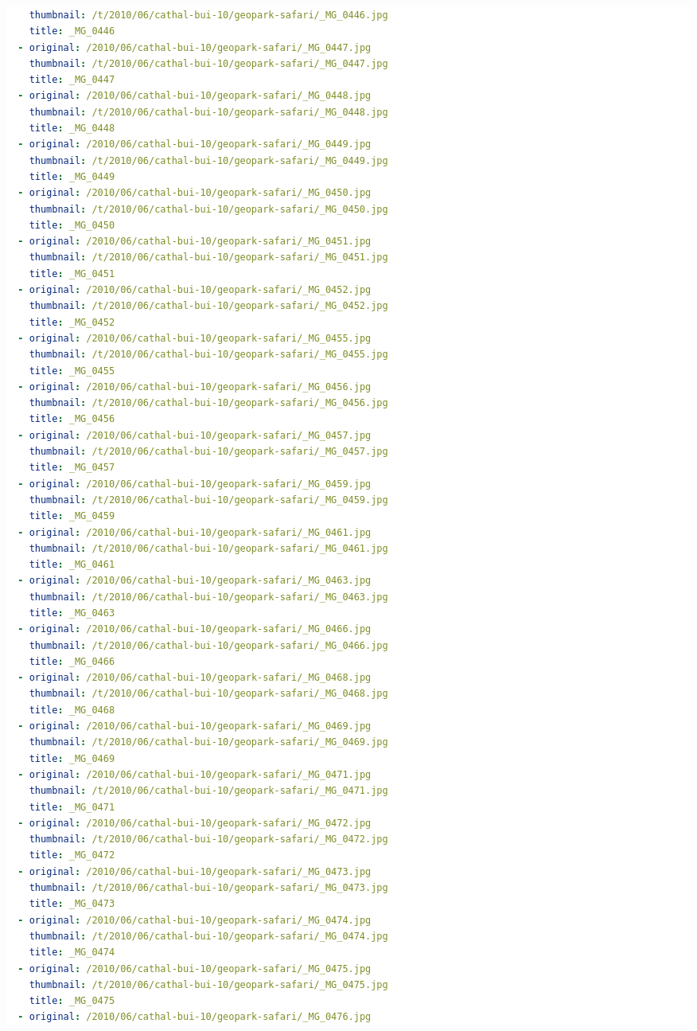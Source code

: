 ```yaml
    thumbnail: /t/2010/06/cathal-bui-10/geopark-safari/_MG_0446.jpg
    title: _MG_0446
  - original: /2010/06/cathal-bui-10/geopark-safari/_MG_0447.jpg
    thumbnail: /t/2010/06/cathal-bui-10/geopark-safari/_MG_0447.jpg
    title: _MG_0447
  - original: /2010/06/cathal-bui-10/geopark-safari/_MG_0448.jpg
    thumbnail: /t/2010/06/cathal-bui-10/geopark-safari/_MG_0448.jpg
    title: _MG_0448
  - original: /2010/06/cathal-bui-10/geopark-safari/_MG_0449.jpg
    thumbnail: /t/2010/06/cathal-bui-10/geopark-safari/_MG_0449.jpg
    title: _MG_0449
  - original: /2010/06/cathal-bui-10/geopark-safari/_MG_0450.jpg
    thumbnail: /t/2010/06/cathal-bui-10/geopark-safari/_MG_0450.jpg
    title: _MG_0450
  - original: /2010/06/cathal-bui-10/geopark-safari/_MG_0451.jpg
    thumbnail: /t/2010/06/cathal-bui-10/geopark-safari/_MG_0451.jpg
    title: _MG_0451
  - original: /2010/06/cathal-bui-10/geopark-safari/_MG_0452.jpg
    thumbnail: /t/2010/06/cathal-bui-10/geopark-safari/_MG_0452.jpg
    title: _MG_0452
  - original: /2010/06/cathal-bui-10/geopark-safari/_MG_0455.jpg
    thumbnail: /t/2010/06/cathal-bui-10/geopark-safari/_MG_0455.jpg
    title: _MG_0455
  - original: /2010/06/cathal-bui-10/geopark-safari/_MG_0456.jpg
    thumbnail: /t/2010/06/cathal-bui-10/geopark-safari/_MG_0456.jpg
    title: _MG_0456
  - original: /2010/06/cathal-bui-10/geopark-safari/_MG_0457.jpg
    thumbnail: /t/2010/06/cathal-bui-10/geopark-safari/_MG_0457.jpg
    title: _MG_0457
  - original: /2010/06/cathal-bui-10/geopark-safari/_MG_0459.jpg
    thumbnail: /t/2010/06/cathal-bui-10/geopark-safari/_MG_0459.jpg
    title: _MG_0459
  - original: /2010/06/cathal-bui-10/geopark-safari/_MG_0461.jpg
    thumbnail: /t/2010/06/cathal-bui-10/geopark-safari/_MG_0461.jpg
    title: _MG_0461
  - original: /2010/06/cathal-bui-10/geopark-safari/_MG_0463.jpg
    thumbnail: /t/2010/06/cathal-bui-10/geopark-safari/_MG_0463.jpg
    title: _MG_0463
  - original: /2010/06/cathal-bui-10/geopark-safari/_MG_0466.jpg
    thumbnail: /t/2010/06/cathal-bui-10/geopark-safari/_MG_0466.jpg
    title: _MG_0466
  - original: /2010/06/cathal-bui-10/geopark-safari/_MG_0468.jpg
    thumbnail: /t/2010/06/cathal-bui-10/geopark-safari/_MG_0468.jpg
    title: _MG_0468
  - original: /2010/06/cathal-bui-10/geopark-safari/_MG_0469.jpg
    thumbnail: /t/2010/06/cathal-bui-10/geopark-safari/_MG_0469.jpg
    title: _MG_0469
  - original: /2010/06/cathal-bui-10/geopark-safari/_MG_0471.jpg
    thumbnail: /t/2010/06/cathal-bui-10/geopark-safari/_MG_0471.jpg
    title: _MG_0471
  - original: /2010/06/cathal-bui-10/geopark-safari/_MG_0472.jpg
    thumbnail: /t/2010/06/cathal-bui-10/geopark-safari/_MG_0472.jpg
    title: _MG_0472
  - original: /2010/06/cathal-bui-10/geopark-safari/_MG_0473.jpg
    thumbnail: /t/2010/06/cathal-bui-10/geopark-safari/_MG_0473.jpg
    title: _MG_0473
  - original: /2010/06/cathal-bui-10/geopark-safari/_MG_0474.jpg
    thumbnail: /t/2010/06/cathal-bui-10/geopark-safari/_MG_0474.jpg
    title: _MG_0474
  - original: /2010/06/cathal-bui-10/geopark-safari/_MG_0475.jpg
    thumbnail: /t/2010/06/cathal-bui-10/geopark-safari/_MG_0475.jpg
    title: _MG_0475
  - original: /2010/06/cathal-bui-10/geopark-safari/_MG_0476.jpg
```